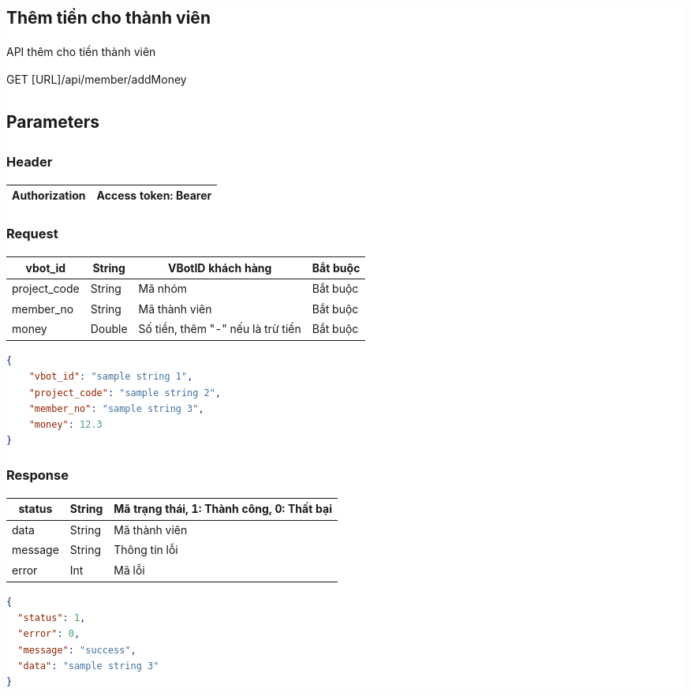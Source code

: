 ## Thêm tiền cho thành viên

API thêm cho tiền thành viên

<div class="api-container">
  <span class="api-method">GET</span>
  <span>[URL]/api/member/addMoney</span>
</div>

## Parameters

### Header

| Authorization         | Access token: Bearer |
|-----------------------|----------------------|

### Request

| vbot_id      | String | VBotID khách hàng                  | Bắt buộc |
|--------------|--------|------------------------------------|----------|
| project_code | String | Mã nhóm                            | Bắt buộc |
| member_no    | String | Mã thành viên                      | Bắt buộc |
| money        | Double | Số tiền, thêm "-" nếu là trừ tiền  | Bắt buộc |

``` JSON    
{
    "vbot_id": "sample string 1",
    "project_code": "sample string 2",
    "member_no": "sample string 3",
    "money": 12.3
}
``` 
### Response

| status  | String | Mã trạng thái, 1: Thành công, 0: Thất bại |
|---------|--------|-------------------------------------------|
| data    | String | Mã thành viên                             |
| message | String | Thông tin lỗi                             |
| error   | Int    | Mã lỗi                                    |

``` JSON
{
  "status": 1,
  "error": 0,
  "message": "success",
  "data": "sample string 3"
}
```
